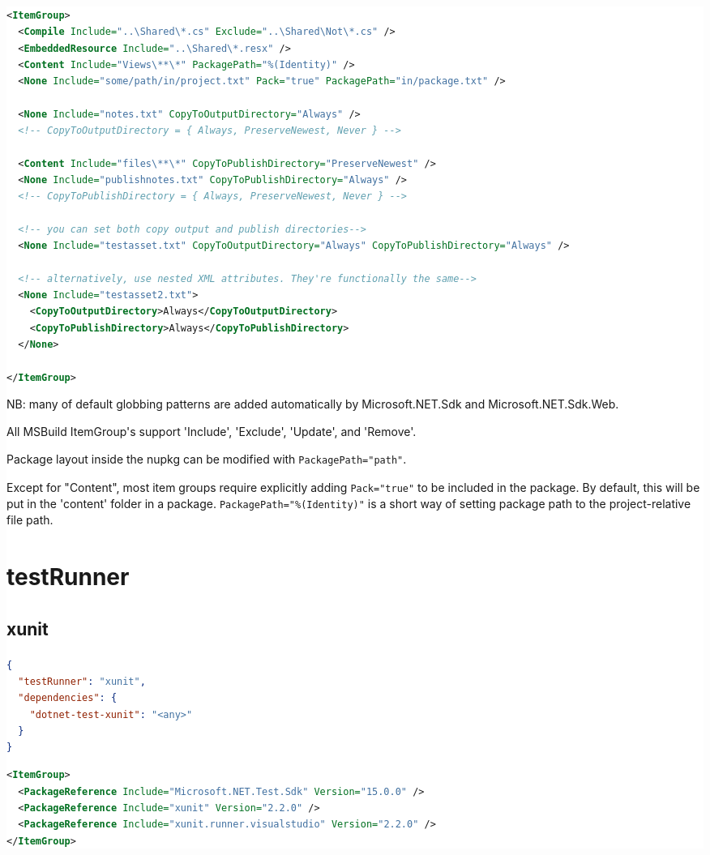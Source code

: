 ```xml
<ItemGroup>
  <Compile Include="..\Shared\*.cs" Exclude="..\Shared\Not\*.cs" />
  <EmbeddedResource Include="..\Shared\*.resx" />
  <Content Include="Views\**\*" PackagePath="%(Identity)" />
  <None Include="some/path/in/project.txt" Pack="true" PackagePath="in/package.txt" />

  <None Include="notes.txt" CopyToOutputDirectory="Always" />
  <!-- CopyToOutputDirectory = { Always, PreserveNewest, Never } -->

  <Content Include="files\**\*" CopyToPublishDirectory="PreserveNewest" />
  <None Include="publishnotes.txt" CopyToPublishDirectory="Always" />
  <!-- CopyToPublishDirectory = { Always, PreserveNewest, Never } -->

  <!-- you can set both copy output and publish directories-->
  <None Include="testasset.txt" CopyToOutputDirectory="Always" CopyToPublishDirectory="Always" />

  <!-- alternatively, use nested XML attributes. They're functionally the same-->
  <None Include="testasset2.txt">
    <CopyToOutputDirectory>Always</CopyToOutputDirectory>
    <CopyToPublishDirectory>Always</CopyToPublishDirectory>
  </None>

</ItemGroup>
```

NB: many of default globbing patterns are added automatically by Microsoft.NET.Sdk
and Microsoft.NET.Sdk.Web.

All MSBuild ItemGroup's support 'Include', 'Exclude', 'Update', and 'Remove'.

Package layout inside the nupkg can be modified with `PackagePath="path"`.

Except for "Content", most item groups require explicitly adding `Pack="true"` to
be included in the package. By default, this will be put in the 'content' folder
in a package. `PackagePath="%(Identity)"` is a short way of setting package path
to the project-relative file path.

# testRunner

## xunit

```json
{
  "testRunner": "xunit",
  "dependencies": {
    "dotnet-test-xunit": "<any>"
  }
}
```

```xml
<ItemGroup>
  <PackageReference Include="Microsoft.NET.Test.Sdk" Version="15.0.0" />
  <PackageReference Include="xunit" Version="2.2.0" />
  <PackageReference Include="xunit.runner.visualstudio" Version="2.2.0" />
</ItemGroup>
```
